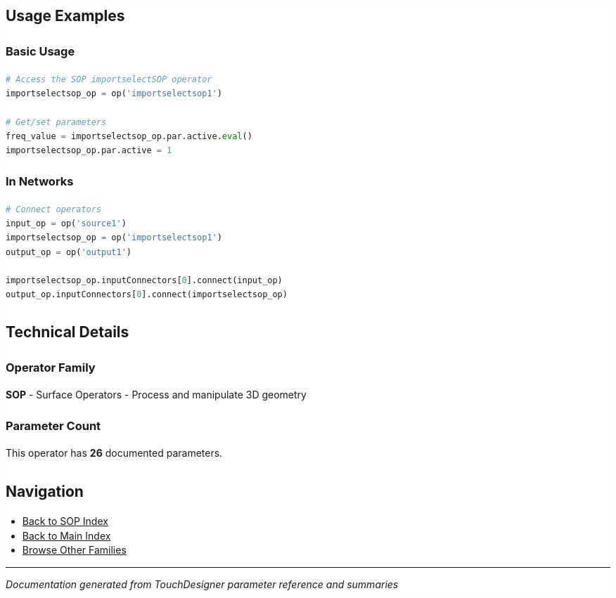## Usage Examples

### Basic Usage

```python
# Access the SOP importselectSOP operator
importselectsop_op = op('importselectsop1')

# Get/set parameters
freq_value = importselectsop_op.par.active.eval()
importselectsop_op.par.active = 1
```

### In Networks

```python
# Connect operators
input_op = op('source1')
importselectsop_op = op('importselectsop1')
output_op = op('output1')

importselectsop_op.inputConnectors[0].connect(input_op)
output_op.inputConnectors[0].connect(importselectsop_op)
```

## Technical Details

### Operator Family

**SOP** - Surface Operators - Process and manipulate 3D geometry

### Parameter Count

This operator has **26** documented parameters.

## Navigation

- [Back to SOP Index](../SOP/SOP_INDEX.md)
- [Back to Main Index](../OPERATORS_INDEX.md)
- [Browse Other Families](../OPERATORS_INDEX.md#quick-navigation)

---
*Documentation generated from TouchDesigner parameter reference and summaries*
